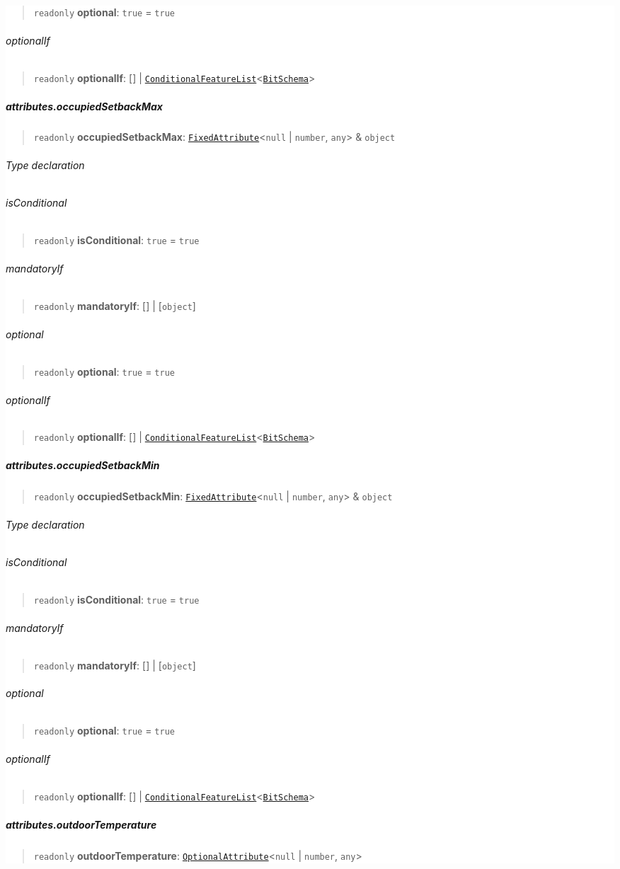 > `readonly` **optional**: `true` = `true`

###### optionalIf

> `readonly` **optionalIf**: [] \| [`ConditionalFeatureList`](../../README.md#conditionalfeaturelistf)\<[`BitSchema`](../../../../schema/export/README.md#bitschema)\>

##### attributes.occupiedSetbackMax

> `readonly` **occupiedSetbackMax**: [`FixedAttribute`](../../interfaces/FixedAttribute.md)\<`null` \| `number`, `any`\> & `object`

###### Type declaration

###### isConditional

> `readonly` **isConditional**: `true` = `true`

###### mandatoryIf

> `readonly` **mandatoryIf**: [] \| [`object`]

###### optional

> `readonly` **optional**: `true` = `true`

###### optionalIf

> `readonly` **optionalIf**: [] \| [`ConditionalFeatureList`](../../README.md#conditionalfeaturelistf)\<[`BitSchema`](../../../../schema/export/README.md#bitschema)\>

##### attributes.occupiedSetbackMin

> `readonly` **occupiedSetbackMin**: [`FixedAttribute`](../../interfaces/FixedAttribute.md)\<`null` \| `number`, `any`\> & `object`

###### Type declaration

###### isConditional

> `readonly` **isConditional**: `true` = `true`

###### mandatoryIf

> `readonly` **mandatoryIf**: [] \| [`object`]

###### optional

> `readonly` **optional**: `true` = `true`

###### optionalIf

> `readonly` **optionalIf**: [] \| [`ConditionalFeatureList`](../../README.md#conditionalfeaturelistf)\<[`BitSchema`](../../../../schema/export/README.md#bitschema)\>

##### attributes.outdoorTemperature

> `readonly` **outdoorTemperature**: [`OptionalAttribute`](../../interfaces/OptionalAttribute.md)\<`null` \| `number`, `any`\>
